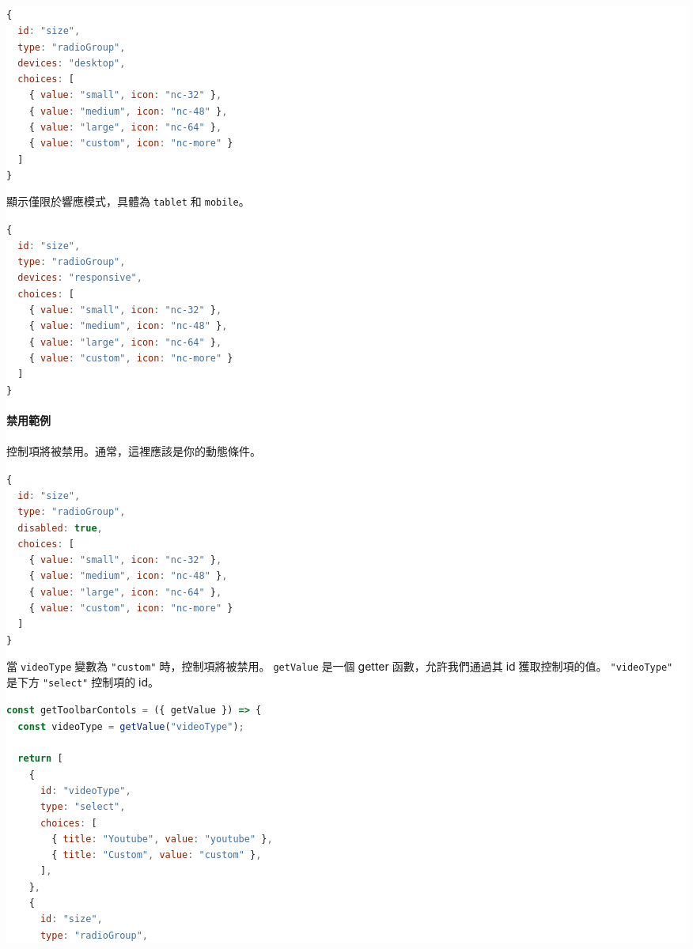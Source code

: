 ```js
{
  id: "size",
  type: "radioGroup",
  devices: "desktop",
  choices: [
    { value: "small", icon: "nc-32" },
    { value: "medium", icon: "nc-48" },
    { value: "large", icon: "nc-64" },
    { value: "custom", icon: "nc-more" }
  ]
}
```

顯示僅限於響應模式，具體為 `tablet` 和 `mobile`。

```js
{
  id: "size",
  type: "radioGroup",
  devices: "responsive",
  choices: [
    { value: "small", icon: "nc-32" },
    { value: "medium", icon: "nc-48" },
    { value: "large", icon: "nc-64" },
    { value: "custom", icon: "nc-more" }
  ]
}
```

#### 禁用範例

控制項將被禁用。通常，這裡應該是你的動態條件。

```js
{
  id: "size",
  type: "radioGroup",
  disabled: true,
  choices: [
    { value: "small", icon: "nc-32" },
    { value: "medium", icon: "nc-48" },
    { value: "large", icon: "nc-64" },
    { value: "custom", icon: "nc-more" }
  ]
}
```

當 `videoType` 變數為 `"custom"` 時，控制項將被禁用。
`getValue` 是一個 getter 函數，允許我們通過其 id 獲取控制項的值。
`"videoType"` 是下方 `"select"` 控制項的 id。

```js
const getToolbarContols = ({ getValue }) => {
  const videoType = getValue("videoType");

  return [
    {
      id: "videoType",
      type: "select",
      choices: [
        { title: "Youtube", value: "youtube" },
        { title: "Custom", value: "custom" },
      ],
    },
    {
      id: "size",
      type: "radioGroup",
```